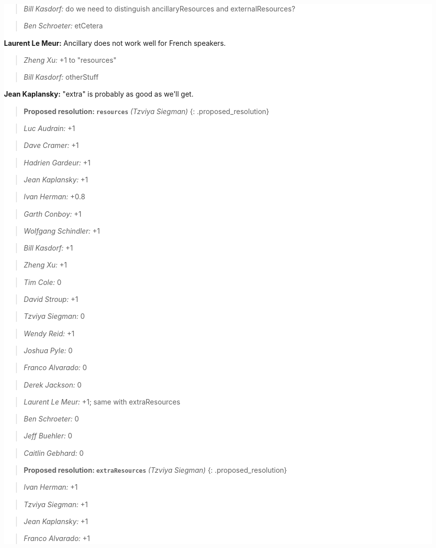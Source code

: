 > *Bill Kasdorf:* do we need to distinguish ancillaryResources and externalResources?

> *Ben Schroeter:* etCetera

**Laurent Le Meur:** Ancillary does not work well for French speakers.  

> *Zheng Xu:* +1 to "resources"

> *Bill Kasdorf:* otherStuff

**Jean Kaplansky:** "extra" is probably as good as we'll get.  

> **Proposed resolution: `resources`** *(Tzviya Siegman)*
{: .proposed_resolution}

> *Luc Audrain:* +1

> *Dave Cramer:* +1

> *Hadrien Gardeur:* +1

> *Jean Kaplansky:* +1

> *Ivan Herman:* +0.8

> *Garth Conboy:* +1

> *Wolfgang Schindler:* +1

> *Bill Kasdorf:* +1

> *Zheng Xu:* +1

> *Tim Cole:* 0

> *David Stroup:* +1

> *Tzviya Siegman:* 0

> *Wendy Reid:* +1

> *Joshua Pyle:* 0

> *Franco Alvarado:* 0

> *Derek Jackson:* 0

> *Laurent Le Meur:* +1; same with extraResources

> *Ben Schroeter:* 0

> *Jeff Buehler:* 0

> *Caitlin Gebhard:* 0

> **Proposed resolution: `extraResources`** *(Tzviya Siegman)*
{: .proposed_resolution}

> *Ivan Herman:* +1

> *Tzviya Siegman:* +1

> *Jean Kaplansky:* +1

> *Franco Alvarado:* +1
